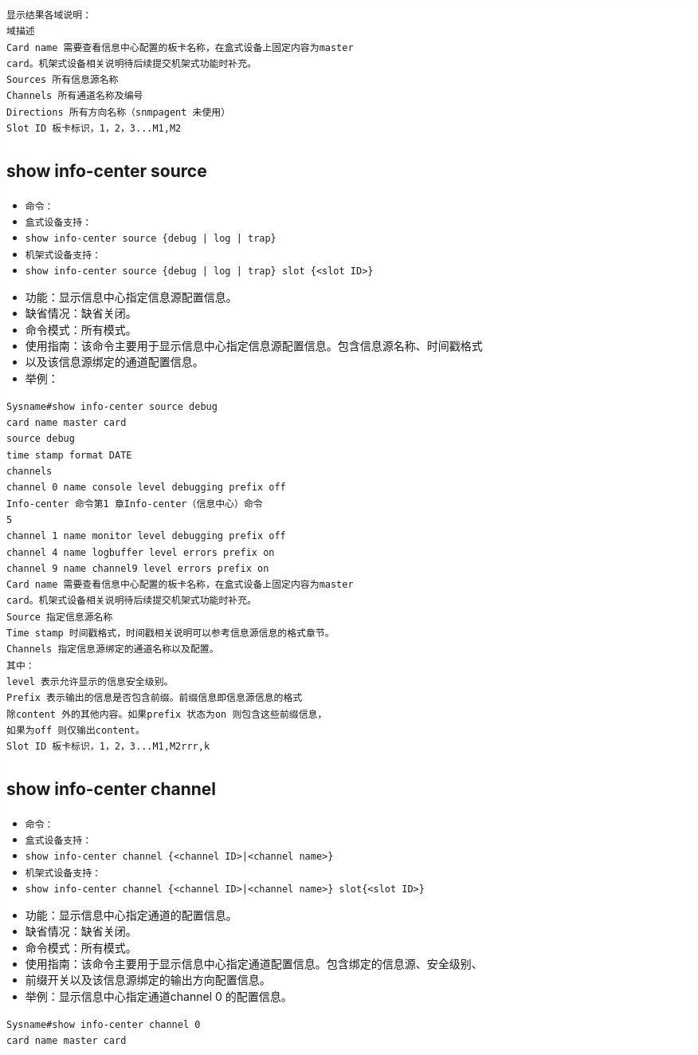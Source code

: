 ```text
显示结果各域说明：
域描述
Card name 需要查看信息中心配置的板卡名称，在盒式设备上固定内容为master
card。机架式设备相关说明待后续提交机架式功能时补充。
Sources 所有信息源名称
Channels 所有通道名称及编号
Directions 所有方向名称（snmpagent 未使用）
Slot ID 板卡标识，1，2，3...M1,M2
```
## show info-center source

+ `命令：`
+ `盒式设备支持：`
+ `show info-center source {debug | log | trap}`
+ `机架式设备支持：`
+ `show info-center source {debug | log | trap} slot {<slot ID>}`
- 功能：显示信息中心指定信息源配置信息。
- 缺省情况：缺省关闭。
- 命令模式：所有模式。
- 使用指南：该命令主要用于显示信息中心指定信息源配置信息。包含信息源名称、时间戳格式
- 以及该信息源绑定的通道配置信息。
- 举例：
```text
Sysname#show info-center source debug
card name master card
source debug
time stamp format DATE
channels
channel 0 name console level debugging prefix off
Info-center 命令第1 章Info-center（信息中心）命令
5
channel 1 name monitor level debugging prefix off
channel 4 name logbuffer level errors prefix on
channel 9 name channel9 level errors prefix on
Card name 需要查看信息中心配置的板卡名称，在盒式设备上固定内容为master
card。机架式设备相关说明待后续提交机架式功能时补充。
Source 指定信息源名称
Time stamp 时间戳格式，时间戳相关说明可以参考信息源信息的格式章节。
Channels 指定信息源绑定的通道名称以及配置。
其中：
level 表示允许显示的信息安全级别。
Prefix 表示输出的信息是否包含前缀。前缀信息即信息源信息的格式
除content 外的其他内容。如果prefix 状态为on 则包含这些前缀信息，
如果为off 则仅输出content。
Slot ID 板卡标识，1，2，3...M1,M2rrr,k
```
## show info-center channel

+ `命令：`
+ `盒式设备支持：`
+ `show info-center channel {<channel ID>|<channel name>}`
+ `机架式设备支持：`
+ `show info-center channel {<channel ID>|<channel name>} slot{<slot ID>}`
- 功能：显示信息中心指定通道的配置信息。
- 缺省情况：缺省关闭。
- 命令模式：所有模式。
- 使用指南：该命令主要用于显示信息中心指定通道配置信息。包含绑定的信息源、安全级别、
- 前缀开关以及该信息源绑定的输出方向配置信息。
- 举例：显示信息中心指定通道channel 0 的配置信息。
```text
Sysname#show info-center channel 0
card name master card
```